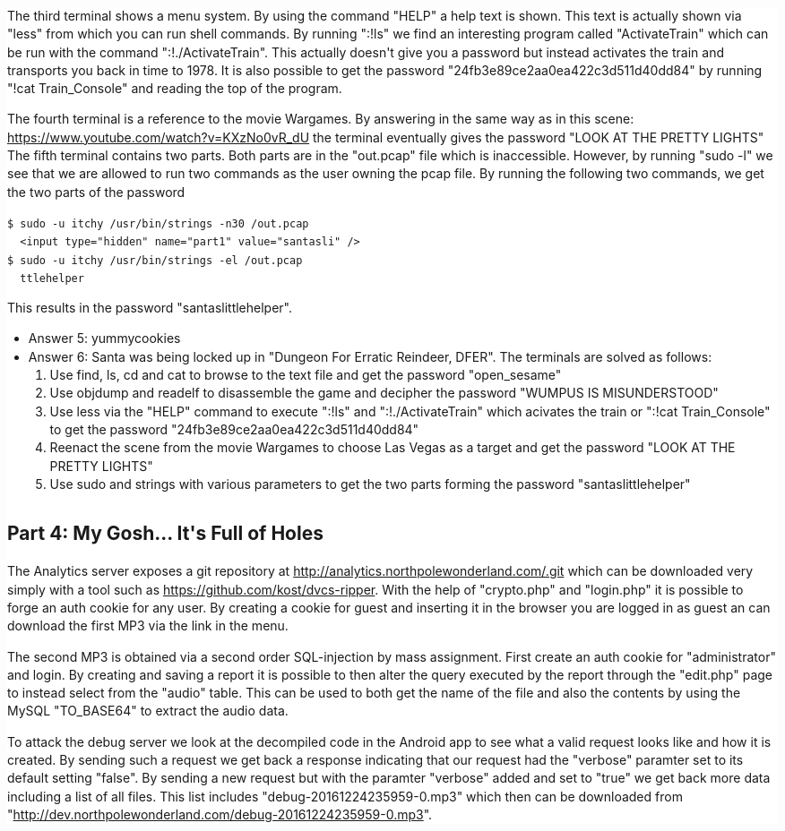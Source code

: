 The third terminal shows a menu system. By using the command "HELP" a help text is shown. This text is actually shown via "less" from which you can run shell commands. By running ":!ls" we find an interesting program called "ActivateTrain" which can be run with the command ":!./ActivateTrain". This actually doesn't give you a password but instead activates the train and transports you back in time to 1978. It is also possible to get the password "24fb3e89ce2aa0ea422c3d511d40dd84" by running "!cat Train_Console" and reading the top of the program.

The fourth terminal is a reference to the movie Wargames. By answering in the same way as in this scene: https://www.youtube.com/watch?v=KXzNo0vR_dU the terminal eventually gives the password "LOOK AT THE PRETTY LIGHTS" The fifth terminal contains two parts. Both parts are in the "out.pcap" file which is inaccessible. However, by running "sudo -l" we see that we are allowed to run two commands as the user owning the pcap file.
By running the following two commands, we get the two parts of the password

```shell
$ sudo -u itchy /usr/bin/strings -n30 /out.pcap
  <input type="hidden" name="part1" value="santasli" />
$ sudo -u itchy /usr/bin/strings -el /out.pcap
  ttlehelper
```

This results in the password "santaslittlehelper".

* Answer 5: yummycookies
* Answer 6: Santa was being locked up in "Dungeon For Erratic Reindeer, DFER". The terminals are solved as follows:
    1. Use find, ls, cd and cat to browse to the text file and get the password "open_sesame"
    2. Use objdump and readelf to disassemble the game and decipher the password "WUMPUS IS MISUNDERSTOOD"
    3. Use less via the "HELP" command to execute ":!ls" and ":!./ActivateTrain" which acivates the train or ":!cat Train_Console" to get the password "24fb3e89ce2aa0ea422c3d511d40dd84"
    4. Reenact the scene from the movie Wargames to choose Las Vegas as a target and get the password "LOOK AT THE PRETTY LIGHTS"
    5. Use sudo and strings with various parameters to get the two parts forming the password "santaslittlehelper"

## Part 4: My Gosh... It's Full of Holes

The Analytics server exposes a git repository at http://analytics.northpolewonderland.com/.git which can be downloaded very simply with a tool such as https://github.com/kost/dvcs-ripper. With the help of "crypto.php" and "login.php" it is possible to forge an auth cookie for any user. By creating a cookie for guest and inserting it in the browser you are logged in as guest an can download the first MP3 via the link in the menu.

The second MP3 is obtained via a second order SQL-injection by mass assignment. First create an auth cookie for "administrator" and login. By creating and saving a report it is possible to then alter the query executed by the report through the "edit.php" page to instead select from the "audio" table. This can be used to both get the name of the file and also the contents by using the MySQL "TO_BASE64" to extract the audio data.

To attack the debug server we look at the decompiled code in the Android app to see what a valid request looks like and how it is created. By sending such a request we get back a response indicating that our request had the "verbose" paramter set to its default setting "false". By sending a new request but with the paramter "verbose" added and set to "true" we get back more data including a list of all files. This list includes "debug-20161224235959-0.mp3" which then can be downloaded from
"http://dev.northpolewonderland.com/debug-20161224235959-0.mp3".
